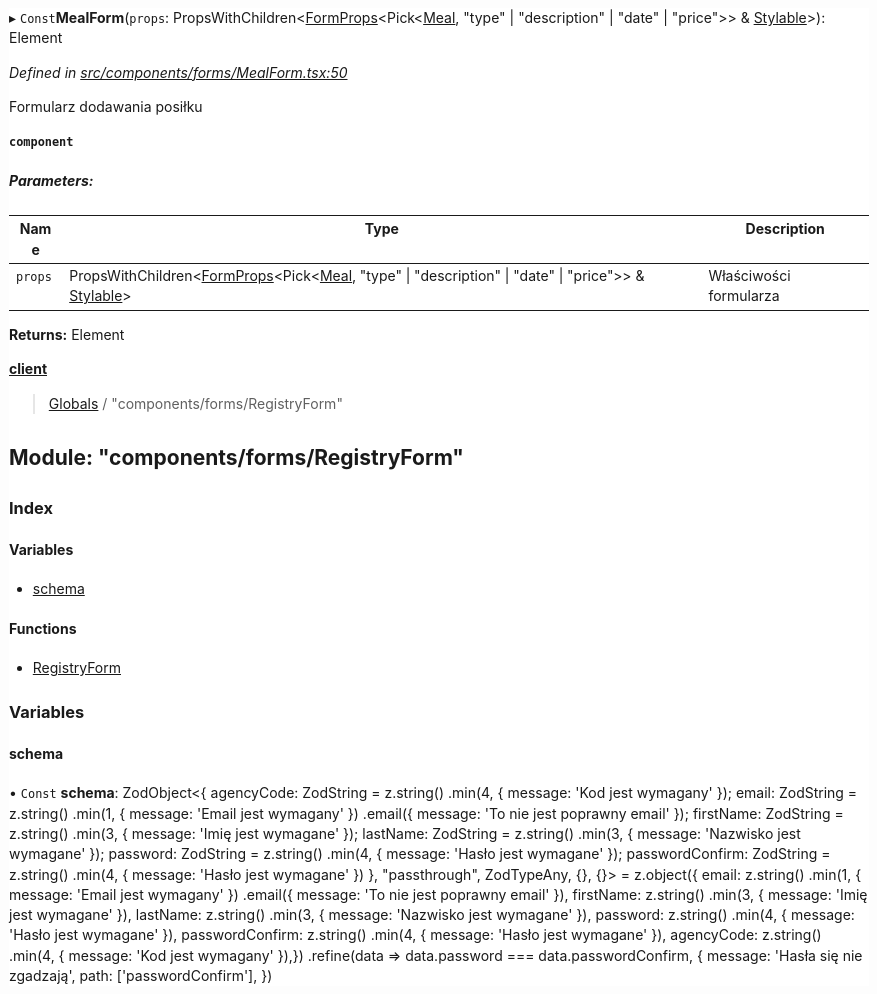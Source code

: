 ▸ `Const`**MealForm**(`props`: PropsWithChildren\<[FormProps](#interfaces_utils_types_formpropsmd)\<Pick\<[Meal](#interfaces_api_meal_mealmd), \"type\" \| \"description\" \| \"date\" \| \"price\">> & [Stylable](#interfaces_utils_types_stylablemd)>): Element

*Defined in [src/components/forms/MealForm.tsx:50](https://github.com/bonioss/Pracownia_Problemowa/blob/0f2d5c6/client/src/components/forms/MealForm.tsx#L50)*

Formularz dodawania posiłku

**`component`** 

##### Parameters:

Name | Type | Description |
------ | ------ | ------ |
`props` | PropsWithChildren\<[FormProps](#interfaces_utils_types_formpropsmd)\<Pick\<[Meal](#interfaces_api_meal_mealmd), \"type\" \| \"description\" \| \"date\" \| \"price\">> & [Stylable](#interfaces_utils_types_stylablemd)> | Właściwości formularza |

**Returns:** Element


<a name="modules_components_forms_registryform_md"></a>

**[client](#readmemd)**

> [Globals](#globalsmd) / "components/forms/RegistryForm"

## Module: "components/forms/RegistryForm"

### Index

#### Variables

* [schema](#schema)

#### Functions

* [RegistryForm](#registryform)

### Variables

#### schema

• `Const` **schema**: ZodObject\<{ agencyCode: ZodString = z.string()
    .min(4, { message: 'Kod jest wymagany' }); email: ZodString = z.string()
    .min(1, { message: 'Email jest wymagany' })
    .email({ message: 'To nie jest poprawny email' }); firstName: ZodString = z.string()
    .min(3, { message: 'Imię jest wymagane' }); lastName: ZodString = z.string()
    .min(3, { message: 'Nazwisko jest wymagane' }); password: ZodString = z.string()
    .min(4, { message: 'Hasło jest wymagane' }); passwordConfirm: ZodString = z.string()
    .min(4, { message: 'Hasło jest wymagane' }) }, \"passthrough\", ZodTypeAny, {}, {}> = z.object({ email: z.string() .min(1, { message: 'Email jest wymagany' }) .email({ message: 'To nie jest poprawny email' }), firstName: z.string() .min(3, { message: 'Imię jest wymagane' }), lastName: z.string() .min(3, { message: 'Nazwisko jest wymagane' }), password: z.string() .min(4, { message: 'Hasło jest wymagane' }), passwordConfirm: z.string() .min(4, { message: 'Hasło jest wymagane' }), agencyCode: z.string() .min(4, { message: 'Kod jest wymagany' }),}) .refine(data => data.password === data.passwordConfirm, { message: 'Hasła się nie zgadzają', path: ['passwordConfirm'], })
